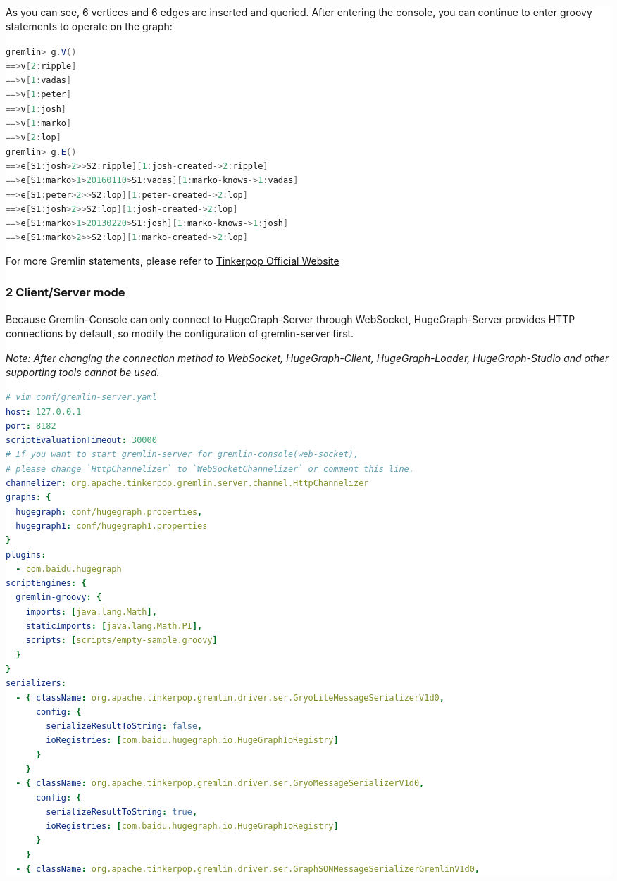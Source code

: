 As you can see, 6 vertices and 6 edges are inserted and queried. After entering the console, you can continue to enter groovy statements to operate on the graph:

```groovy
gremlin> g.V()
==>v[2:ripple]
==>v[1:vadas]
==>v[1:peter]
==>v[1:josh]
==>v[1:marko]
==>v[2:lop]
gremlin> g.E()
==>e[S1:josh>2>>S2:ripple][1:josh-created->2:ripple]
==>e[S1:marko>1>20160110>S1:vadas][1:marko-knows->1:vadas]
==>e[S1:peter>2>>S2:lop][1:peter-created->2:lop]
==>e[S1:josh>2>>S2:lop][1:josh-created->2:lop]
==>e[S1:marko>1>20130220>S1:josh][1:marko-knows->1:josh]
==>e[S1:marko>2>>S2:lop][1:marko-created->2:lop]
```

For more Gremlin statements, please refer to [Tinkerpop Official Website](http://tinkerpop.apache.org/docs/current/reference/)

### 2 Client/Server mode

Because Gremlin-Console can only connect to HugeGraph-Server through WebSocket, HugeGraph-Server provides HTTP connections by default, so modify the configuration of gremlin-server first.

*Note: After changing the connection method to WebSocket, HugeGraph-Client, HugeGraph-Loader, HugeGraph-Studio and other supporting tools cannot be used.*

```yaml
# vim conf/gremlin-server.yaml
host: 127.0.0.1
port: 8182
scriptEvaluationTimeout: 30000
# If you want to start gremlin-server for gremlin-console(web-socket),
# please change `HttpChannelizer` to `WebSocketChannelizer` or comment this line.
channelizer: org.apache.tinkerpop.gremlin.server.channel.HttpChannelizer
graphs: {
  hugegraph: conf/hugegraph.properties,
  hugegraph1: conf/hugegraph1.properties
}
plugins:
  - com.baidu.hugegraph
scriptEngines: {
  gremlin-groovy: {
    imports: [java.lang.Math],
    staticImports: [java.lang.Math.PI],
    scripts: [scripts/empty-sample.groovy]
  }
}
serializers:
  - { className: org.apache.tinkerpop.gremlin.driver.ser.GryoLiteMessageSerializerV1d0,
      config: {
        serializeResultToString: false,
        ioRegistries: [com.baidu.hugegraph.io.HugeGraphIoRegistry]
      }
    }
  - { className: org.apache.tinkerpop.gremlin.driver.ser.GryoMessageSerializerV1d0,
      config: {
        serializeResultToString: true,
        ioRegistries: [com.baidu.hugegraph.io.HugeGraphIoRegistry]
      }
    }
  - { className: org.apache.tinkerpop.gremlin.driver.ser.GraphSONMessageSerializerGremlinV1d0,
```